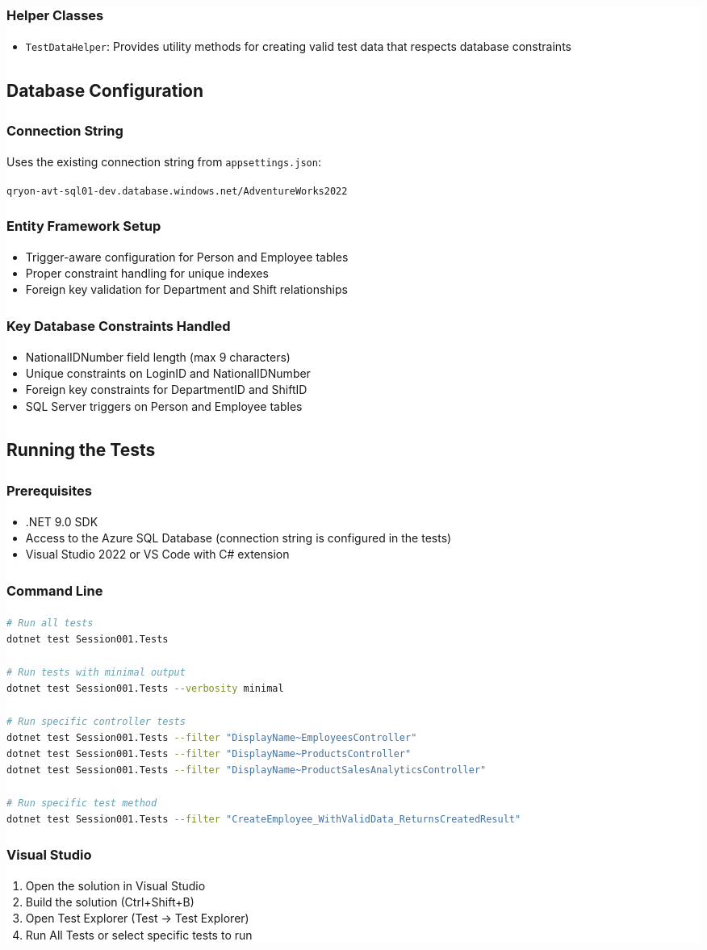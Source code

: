 ### Helper Classes
- `TestDataHelper`: Provides utility methods for creating valid test data that respects database constraints

## Database Configuration

### Connection String
Uses the existing connection string from `appsettings.json`:
```
qryon-avt-sql01-dev.database.windows.net/AdventureWorks2022
```

### Entity Framework Setup
- Trigger-aware configuration for Person and Employee tables
- Proper constraint handling for unique indexes
- Foreign key validation for Department and Shift relationships

### Key Database Constraints Handled
- NationalIDNumber field length (max 9 characters)
- Unique constraints on LoginID and NationalIDNumber
- Foreign key constraints for DepartmentID and ShiftID
- SQL Server triggers on Person and Employee tables

## Running the Tests

### Prerequisites
- .NET 9.0 SDK
- Access to the Azure SQL Database (connection string is configured in the tests)
- Visual Studio 2022 or VS Code with C# extension

### Command Line
```bash
# Run all tests
dotnet test Session001.Tests

# Run tests with minimal output
dotnet test Session001.Tests --verbosity minimal

# Run specific controller tests
dotnet test Session001.Tests --filter "DisplayName~EmployeesController"
dotnet test Session001.Tests --filter "DisplayName~ProductsController"
dotnet test Session001.Tests --filter "DisplayName~ProductSalesAnalyticsController"

# Run specific test method
dotnet test Session001.Tests --filter "CreateEmployee_WithValidData_ReturnsCreatedResult"
```

### Visual Studio
1. Open the solution in Visual Studio
2. Build the solution (Ctrl+Shift+B)
3. Open Test Explorer (Test → Test Explorer)
4. Run All Tests or select specific tests to run
